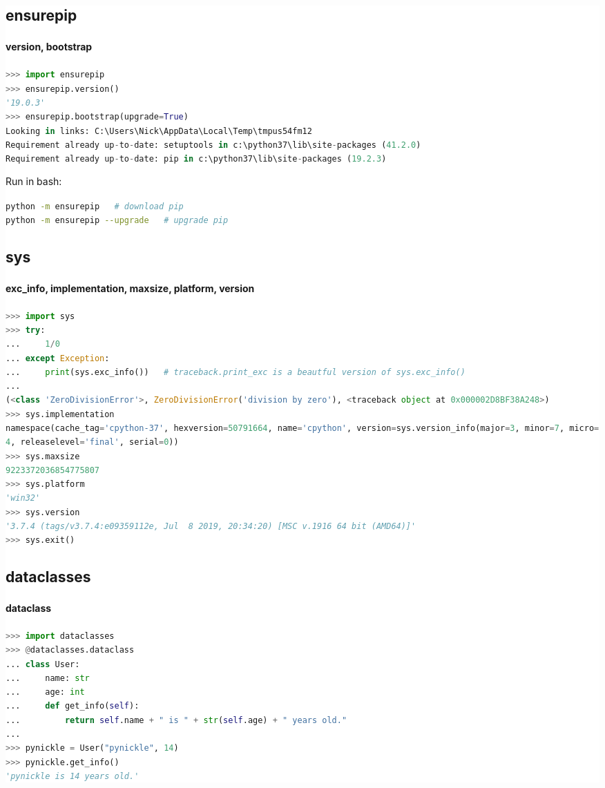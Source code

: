 ## ensurepip

#### version, bootstrap

```python
>>> import ensurepip
>>> ensurepip.version()
'19.0.3'
>>> ensurepip.bootstrap(upgrade=True)
Looking in links: C:\Users\Nick\AppData\Local\Temp\tmpus54fm12
Requirement already up-to-date: setuptools in c:\python37\lib\site-packages (41.2.0)
Requirement already up-to-date: pip in c:\python37\lib\site-packages (19.2.3)
```

Run in bash:

```bash
python -m ensurepip   # download pip
python -m ensurepip --upgrade   # upgrade pip
```

## sys

#### exc_info, implementation, maxsize, platform, version

```python
>>> import sys
>>> try:
...     1/0
... except Exception:
...     print(sys.exc_info())   # traceback.print_exc is a beautful version of sys.exc_info()
...
(<class 'ZeroDivisionError'>, ZeroDivisionError('division by zero'), <traceback object at 0x000002D8BF38A248>)
>>> sys.implementation
namespace(cache_tag='cpython-37', hexversion=50791664, name='cpython', version=sys.version_info(major=3, minor=7, micro=4, releaselevel='final', serial=0))
>>> sys.maxsize
9223372036854775807
>>> sys.platform
'win32'
>>> sys.version
'3.7.4 (tags/v3.7.4:e09359112e, Jul  8 2019, 20:34:20) [MSC v.1916 64 bit (AMD64)]'
>>> sys.exit()
```

## dataclasses

#### dataclass

```python
>>> import dataclasses
>>> @dataclasses.dataclass
... class User:
...     name: str
...     age: int
...     def get_info(self):
...         return self.name + " is " + str(self.age) + " years old."
...
>>> pynickle = User("pynickle", 14)
>>> pynickle.get_info()
'pynickle is 14 years old.'
```
